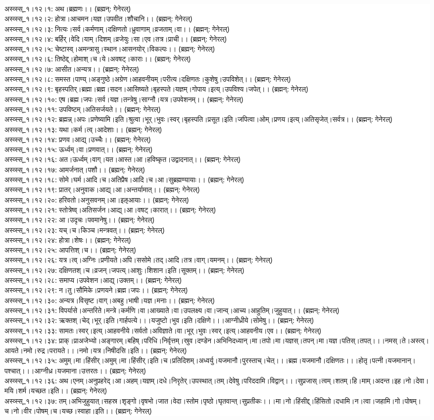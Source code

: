 अस्व्स्स्_१।१२।१:       अथ।ब्रह्मणः।।     (ब्रह्मन्: गेनेरल्)  
अस्व्स्स्_१।१२।२:       होत्रा।आचमन।यज्ञ।उपवीत।शौचानि।।     (ब्रह्मन्: गेनेरल्)  
अस्व्स्स्_१।१२।३:       नित्यः।सर्व।कर्मणाम्।दक्षिणतो।ध्रुवाणाम्।व्रजताम्।वा।।     (ब्रह्मन्: गेनेरल्)  
अस्व्स्स्_१।१२।४:       बर्हिर्।वेदि।याम्।दिशम्।व्रजेयुः।सा।एव।तत्र।प्राची।।     (ब्रह्मन्: गेनेरल्)  
अस्व्स्स्_१।१२।५:       चेष्टास्व्।अमन्त्रासु।स्थान।आसनयोर्।विकल्पः।।     (ब्रह्मन्: गेनेरल्)  
अस्व्स्स्_१।१२।६:       तिष्ठेद्द्।होमाश्।च।ये।अवषट्।काराः।।     (ब्रह्मन्: गेनेरल्)  
अस्व्स्स्_१।१२।७:       आसीत।अन्यत्र।।     (ब्रह्मन्: गेनेरल्)  
अस्व्स्स्_१।१२।८:       समस्त।पाण्य्।अङ्गुष्ठे।अग्रेण।आहवनीयम्।परीत्य।दक्षिणतः।कुशेषु।उपविशेत्।।     (ब्रह्मन्: गेनेरल्)  
अस्व्स्स्_१।१२।९:       बृहस्पतिर्।ब्रह्मा।ब्रह्म।सदन।आसिष्यते।बृहस्पते।यज्ञम्।गोपाय।इत्य्।उपविश्य।जपेत्।।     (ब्रह्मन्: गेनेरल्)  
अस्व्स्स्_१।१२।१०:      एष।ब्रह्म।जपः।सर्व।यज्ञ।तन्त्रेषु।साग्नौ।यत्र।उपवेशनम्।।     (ब्रह्मन्: गेनेरल्)  
अस्व्स्स्_१।१२।११:      उपविष्टम्।अतिसर्जयते।।     (ब्रह्मन्: गेनेरल्)  
अस्व्स्स्_१।१२।१२:      ब्रह्मन्न्।अपः।प्रणेष्यामि।इति।श्रुत्वा।भूर्।भुवः।स्वर्।बृहस्पति।प्रसूत।इति।जपित्वा।ओम्।प्रणय।इत्य्।अतिसृजेत्।सर्वत्र।।     (ब्रह्मन्: गेनेरल्)  
अस्व्स्स्_१।१२।१३:      यथा।कर्म।त्व्।आदेशाः।।     (ब्रह्मन्: गेनेरल्)  
अस्व्स्स्_१।१२।१४:      प्रणव।आद्य्।उच्चैः।।     (ब्रह्मन्: गेनेरल्)  
अस्व्स्स्_१।१२।१५:      ऊर्ध्वम्।वा।प्रणवात्।।     (ब्रह्मन्: गेनेरल्)  
अस्व्स्स्_१।१२।१६:      अत।ऊर्ध्वम्।वाग्।यत।आस्त।आ।हविष्कृत।उद्वादनात्।।     (ब्रह्मन्: गेनेरल्)  
अस्व्स्स्_१।१२।१७:      आमर्जनात्।पशौ।।     (ब्रह्मन्: गेनेरल्)  
अस्व्स्स्_१।१२।१८:      सोमे।घर्म।आदि।च।अतिप्रैष।आदि।च।आ।सुब्रह्मण्यायाः।।     (ब्रह्मन्: गेनेरल्)  
अस्व्स्स्_१।१२।१९:      प्रातर्।अनुवाक।आद्य्।आ।अन्तर्यामात्।।     (ब्रह्मन्: गेनेरल्)  
अस्व्स्स्_१।१२।२०:      हरिवतो।अनुसवनम्।आ।इऌआयाः।।     (ब्रह्मन्: गेनेरल्)  
अस्व्स्स्_१।१२।२१:      स्तोत्रेष्व्।अतिसर्जन।आद्य्।आ।वषट्।कारात्।।     (ब्रह्मन्: गेनेरल्)  
अस्व्स्स्_१।१२।२२:      आ।उदृचः।पवमानेषु।।     (ब्रह्मन्: गेनेरल्)  
अस्व्स्स्_१।१२।२३:      यच्।च।किञ्च।मन्त्रवत्।।     (ब्रह्मन्: गेनेरल्)  
अस्व्स्स्_१।१२।२४:      होत्रा।शेषः।।     (ब्रह्मन्: गेनेरल्)  
अस्व्स्स्_१।१२।२५:      आपत्तिश्।च।।     (ब्रह्मन्: गेनेरल्)  
अस्व्स्स्_१।१२।२६:      यत्र।त्व्।अग्निः।प्रणीयते।अपि।ससोमे।तद्।आदि।तत्र।वाग्।यमनम्।।     (ब्रह्मन्: गेनेरल्)  
अस्व्स्स्_१।१२।२७:      दक्षिणतश्।च।व्रजन्।जपत्य्।आशुः।शिशान।इति।सूक्तम्।।     (ब्रह्मन्: गेनेरल्)  
अस्व्स्स्_१।१२।२८:      समाप्य।उपवेशन।आद्य्।उक्तम्।।     (ब्रह्मन्: गेनेरल्)  
अस्व्स्स्_१।१२।२९:      न।तु।सौमिके।प्रणयने।ब्रह्म।जपः।।     (ब्रह्मन्: गेनेरल्)  
अस्व्स्स्_१।१२।३०:      अन्यत्र।विसृष्ट।वाग्।अबहु।भाषी।यज्ञ।मनाः।।     (ब्रह्मन्: गेनेरल्)  
अस्व्स्स्_१।१२।३१:      विपर्यासे।अन्तरिते।मन्त्रे।कर्मणि।वा।आख्याते।वा।उपलक्ष्य।वा।जान्व्।आच्य।आहुतिम्।जुहुयात्।।     (ब्रह्मन्: गेनेरल्)  
अस्व्स्स्_१।१२।३२:      ऋक्तश्।चेद्।भूर्।इति।गार्हपत्ये।।।यजुष्टो।भुव।इति।दक्षिणे।।।आग्नीध्रीये।सोमेषु।।     (ब्रह्मन्: गेनेरल्)  
अस्व्स्स्_१।१२।३३:      सामतः।स्वर्।इत्य्।आहवनीये।सर्वतो।अविज्ञाते।वा।भूर्।भुवः।स्वर्।इत्य्।आहवनीय।एव।।     (ब्रह्मन्: गेनेरल्)  
अस्व्स्स्_१।१२।३४:      प्राक्।प्राअजेभ्यो।अङ्गारम्।बहिष्।परिधि।निर्वृत्तम्।स्रुव।दण्डेन।अभिनिदध्यान्।मा।तपो।मा।यज्ञस्।तपन्।मा।यज्ञ।पतिस्।तपत्।।।नमस्।ते।अस्त्व्।आयते।नमो।रुद्र।परायते।।।नमो।यत्र।निषीदसि।इति।।     (ब्रह्मन्: गेनेरल्)  
अस्व्स्स्_१।१२।३५:      अमुम्।मा।हिंसीर्।अमुम्।मा।हिंसीर्।इति।च।प्रतिदिशम्।अध्वर्यु।यजमानौ।पुरस्ताच्।चेत्।।।ब्रह्म।यजमानौ।दक्षिणतः।।।होतृ।पत्नी।यजमानान्।पश्चात्।।।आग्नीध्र।यजमाना।उत्तरतः।।     (ब्रह्मन्: गेनेरल्)  
अस्व्स्स्_१।१२।३६:      अथ।एनम्।अनुप्रहरेद्।आ।अहम्।यज्ञम्।दधे।निरृतेर्।उपस्थात्।तम्।देवेषु।परिददामि।विद्वान्।।।सुप्रजास्।त्वम्।शतम्।हि।माम्।अदन्त।इह।नो।देवा।मयि।शर्म।यच्छत।इति।।     (ब्रह्मन्: गेनेरल्)  
अस्व्स्स्_१।१२।३७:      तम्।अभिजुहुयात्।सहस्र।शृङ्गो।वृषभो।जात।वेदा।स्तोम।पृष्ठो।घृतवान्त्।सुप्रतीकः।।।मा।नो।हिंसीद्द्।हिंसितो।दधामि।न।त्वा।जहामि।गो।पोषम्।च।नो।वीर।पोषम्।च।यच्छ।स्वाहा।इति।।     (ब्रह्मन्: गेनेरल्)  
  